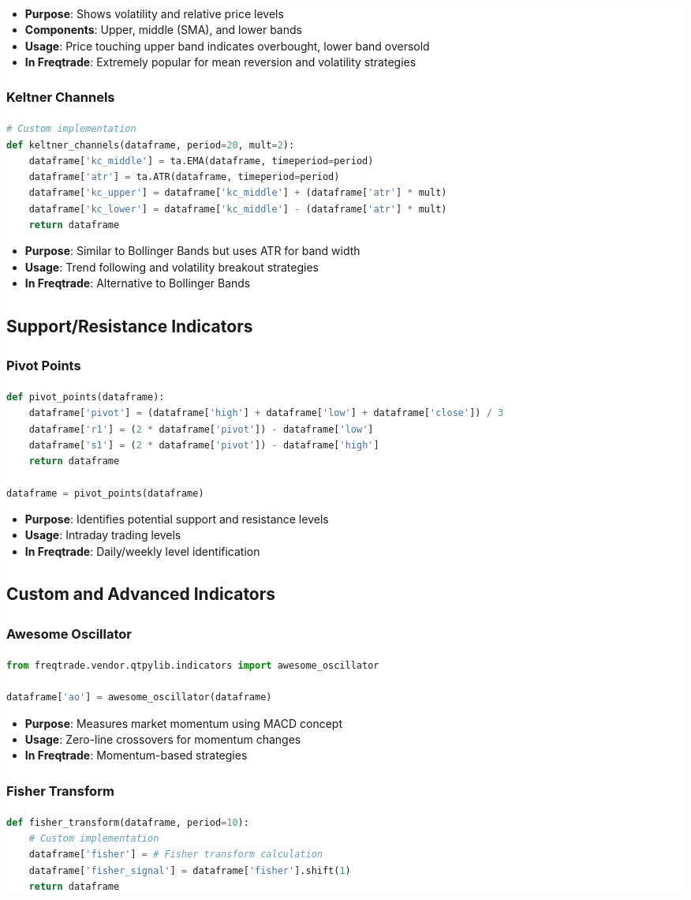 - **Purpose**: Shows volatility and relative price levels
- **Components**: Upper, middle (SMA), and lower bands
- **Usage**: Price touching upper band indicates overbought, lower band oversold
- **In Freqtrade**: Extremely popular for mean reversion and volatility strategies

### Keltner Channels
```python
# Custom implementation
def keltner_channels(dataframe, period=20, mult=2):
    dataframe['kc_middle'] = ta.EMA(dataframe, timeperiod=period)
    dataframe['atr'] = ta.ATR(dataframe, timeperiod=period)
    dataframe['kc_upper'] = dataframe['kc_middle'] + (dataframe['atr'] * mult)
    dataframe['kc_lower'] = dataframe['kc_middle'] - (dataframe['atr'] * mult)
    return dataframe
```

- **Purpose**: Similar to Bollinger Bands but uses ATR for band width
- **Usage**: Trend following and volatility breakout strategies
- **In Freqtrade**: Alternative to Bollinger Bands

## Support/Resistance Indicators
### Pivot Points
```python
def pivot_points(dataframe):
    dataframe['pivot'] = (dataframe['high'] + dataframe['low'] + dataframe['close']) / 3
    dataframe['r1'] = (2 * dataframe['pivot']) - dataframe['low']
    dataframe['s1'] = (2 * dataframe['pivot']) - dataframe['high']
    return dataframe

dataframe = pivot_points(dataframe)
```

- **Purpose**: Identifies potential support and resistance levels
- **Usage**: Intraday trading levels
- **In Freqtrade**: Daily/weekly level identification

## Custom and Advanced Indicators
### Awesome Oscillator
```python
from freqtrade.vendor.qtpylib.indicators import awesome_oscillator

dataframe['ao'] = awesome_oscillator(dataframe)
```

- **Purpose**: Measures market momentum using MACD concept
- **Usage**: Zero-line crossovers for momentum changes
- **In Freqtrade**: Momentum-based strategies

### Fisher Transform
```python
def fisher_transform(dataframe, period=10):
    # Custom implementation
    dataframe['fisher'] = # Fisher transform calculation
    dataframe['fisher_signal'] = dataframe['fisher'].shift(1)
    return dataframe
```
